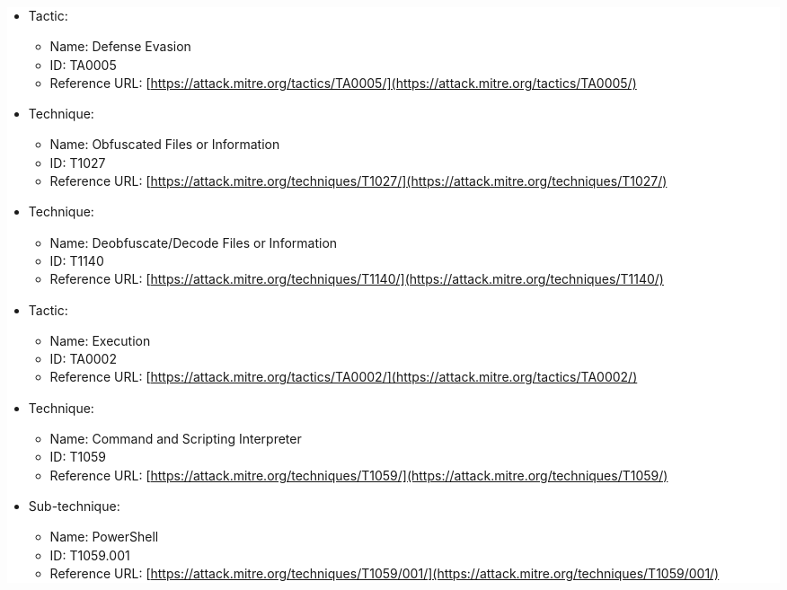 * Tactic:

    * Name: Defense Evasion
    * ID: TA0005
    * Reference URL: [https://attack.mitre.org/tactics/TA0005/](https://attack.mitre.org/tactics/TA0005/)

* Technique:

    * Name: Obfuscated Files or Information
    * ID: T1027
    * Reference URL: [https://attack.mitre.org/techniques/T1027/](https://attack.mitre.org/techniques/T1027/)

* Technique:

    * Name: Deobfuscate/Decode Files or Information
    * ID: T1140
    * Reference URL: [https://attack.mitre.org/techniques/T1140/](https://attack.mitre.org/techniques/T1140/)

* Tactic:

    * Name: Execution
    * ID: TA0002
    * Reference URL: [https://attack.mitre.org/tactics/TA0002/](https://attack.mitre.org/tactics/TA0002/)

* Technique:

    * Name: Command and Scripting Interpreter
    * ID: T1059
    * Reference URL: [https://attack.mitre.org/techniques/T1059/](https://attack.mitre.org/techniques/T1059/)

* Sub-technique:

    * Name: PowerShell
    * ID: T1059.001
    * Reference URL: [https://attack.mitre.org/techniques/T1059/001/](https://attack.mitre.org/techniques/T1059/001/)



